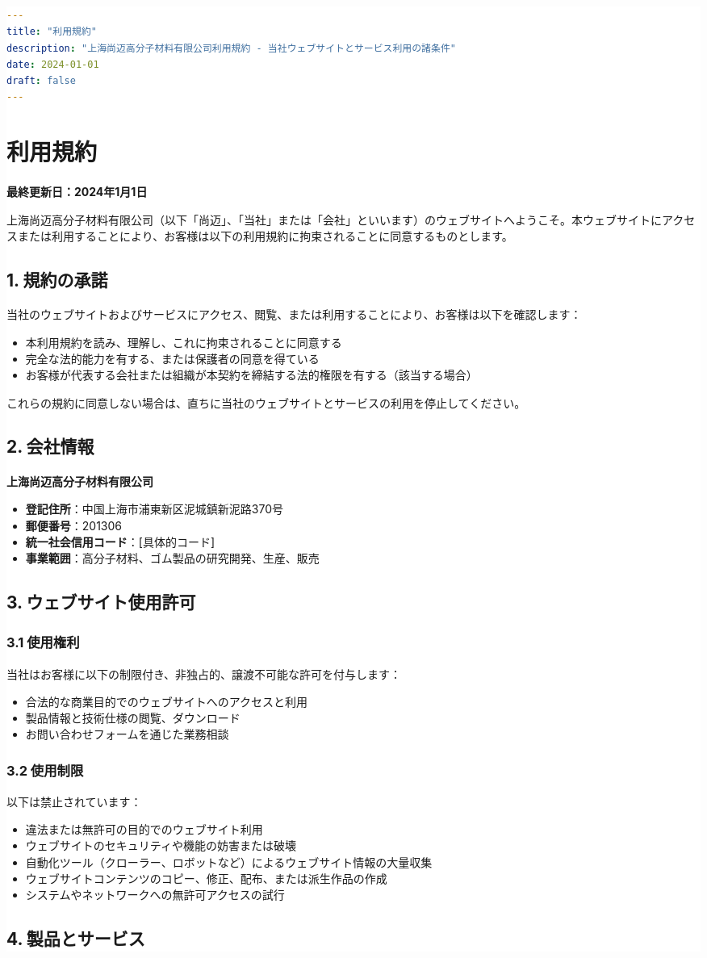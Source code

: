 ```yaml
---
title: "利用規約"
description: "上海尚迈高分子材料有限公司利用規約 - 当社ウェブサイトとサービス利用の諸条件"
date: 2024-01-01
draft: false
---
```


# 利用規約

**最終更新日：2024年1月1日**

上海尚迈高分子材料有限公司（以下「尚迈」、「当社」または「会社」といいます）のウェブサイトへようこそ。本ウェブサイトにアクセスまたは利用することにより、お客様は以下の利用規約に拘束されることに同意するものとします。

## 1. 規約の承諾

当社のウェブサイトおよびサービスにアクセス、閲覧、または利用することにより、お客様は以下を確認します：
- 本利用規約を読み、理解し、これに拘束されることに同意する
- 完全な法的能力を有する、または保護者の同意を得ている
- お客様が代表する会社または組織が本契約を締結する法的権限を有する（該当する場合）

これらの規約に同意しない場合は、直ちに当社のウェブサイトとサービスの利用を停止してください。

## 2. 会社情報

**上海尚迈高分子材料有限公司**
- **登記住所**：中国上海市浦東新区泥城鎮新泥路370号
- **郵便番号**：201306
- **統一社会信用コード**：[具体的コード]
- **事業範囲**：高分子材料、ゴム製品の研究開発、生産、販売

## 3. ウェブサイト使用許可

### 3.1 使用権利
当社はお客様に以下の制限付き、非独占的、譲渡不可能な許可を付与します：
- 合法的な商業目的でのウェブサイトへのアクセスと利用
- 製品情報と技術仕様の閲覧、ダウンロード
- お問い合わせフォームを通じた業務相談

### 3.2 使用制限
以下は禁止されています：
- 違法または無許可の目的でのウェブサイト利用
- ウェブサイトのセキュリティや機能の妨害または破壊
- 自動化ツール（クローラー、ロボットなど）によるウェブサイト情報の大量収集
- ウェブサイトコンテンツのコピー、修正、配布、または派生作品の作成
- システムやネットワークへの無許可アクセスの試行

## 4. 製品とサービス
